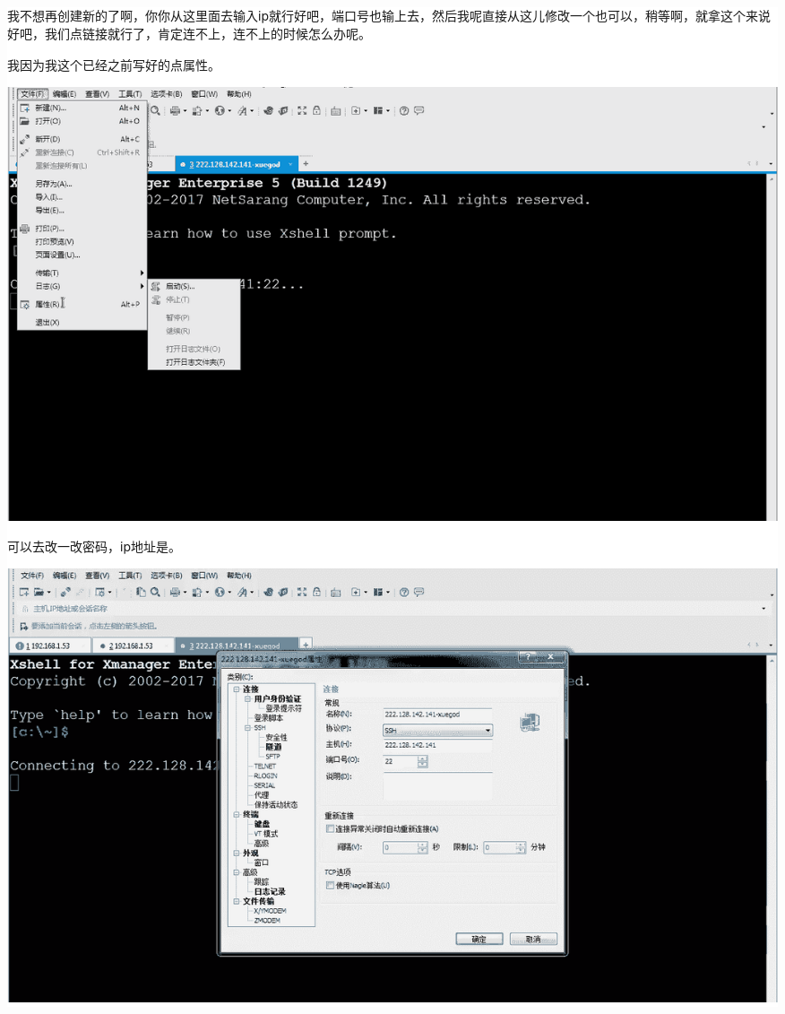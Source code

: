 我不想再创建新的了啊，你你从这里面去输入ip就行好吧，端口号也输上去，然后我呢直接从这儿修改一个也可以，稍等啊，就拿这个来说好吧，我们点链接就行了，肯定连不上，连不上的时候怎么办呢。

我因为我这个已经之前写好的点属性。

![](img/db7564f0ad90b506f3df3bd7015f111c_35.png)

可以去改一改密码，ip地址是。

![](img/db7564f0ad90b506f3df3bd7015f111c_37.png)
